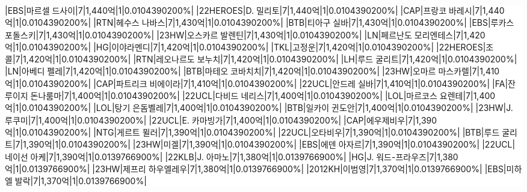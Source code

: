 |EBS|마르셀 드사이|7|1,440억|1|0.0104390200%|
|22HEROES|D. 밀리토|7|1,440억|1|0.0104390200%|
|CAP|프랑코 바레시|7|1,440억|1|0.0104390200%|
|RTN|헤수스 나바스|7|1,430억|1|0.0104390200%|
|BTB|티아구 실바|7|1,430억|1|0.0104390200%|
|EBS|루카스 포돌스키|7|1,430억|1|0.0104390200%|
|23HW|오스카르 발렌틴|7|1,430억|1|0.0104390200%|
|LN|페르난도 모리엔테스|7|1,420억|1|0.0104390200%|
|HG|이야라멘디|7|1,420억|1|0.0104390200%|
|TKL|고정운|7|1,420억|1|0.0104390200%|
|22HEROES|조 콜|7|1,420억|1|0.0104390200%|
|RTN|레오나르도 보누치|7|1,420억|1|0.0104390200%|
|LH|루드 굴리트|7|1,420억|1|0.0104390200%|
|LN|아베디 펠레|7|1,420억|1|0.0104390200%|
|BTB|마테오 코바치치|7|1,420억|1|0.0104390200%|
|23HW|오마르 마스카렐|7|1,410억|1|0.0104390200%|
|CAP|파트리크 비에이라|7|1,410억|1|0.0104390200%|
|22UCL|안드레 실바|7|1,410억|1|0.0104390200%|
|FA|잔루이지 돈나룸마|7|1,400억|1|0.0104390200%|
|22UCL|다비드 네리스|7|1,400억|1|0.0104390200%|
|LOL|마르코스 요렌테|7|1,400억|1|0.0104390200%|
|LOL|탕기 은돔벨레|7|1,400억|1|0.0104390200%|
|BTB|일카이 귄도안|7|1,400억|1|0.0104390200%|
|23HW|J. 루쿠미|7|1,400억|1|0.0104390200%|
|22UCL|E. 카마빙가|7|1,400억|1|0.0104390200%|
|CAP|에우제비우|7|1,390억|1|0.0104390200%|
|NTG|게르트 뮐러|7|1,390억|1|0.0104390200%|
|22UCL|오타비우|7|1,390억|1|0.0104390200%|
|BTB|루드 굴리트|7|1,390억|1|0.0104390200%|
|23HW|미겔|7|1,390억|1|0.0104390200%|
|EBS|에덴 아자르|7|1,390억|1|0.0104390200%|
|22UCL|네이선 아케|7|1,390억|1|0.0139766900%|
|22KLB|J. 아마노|7|1,380억|1|0.0139766900%|
|HG|J. 워드-프라우즈|7|1,380억|1|0.0139766900%|
|23HW|제프리 하우엘레우|7|1,380억|1|0.0139766900%|
|2012KH|이범영|7|1,370억|1|0.0139766900%|
|EBS|미하엘 발락|7|1,370억|1|0.0139766900%|